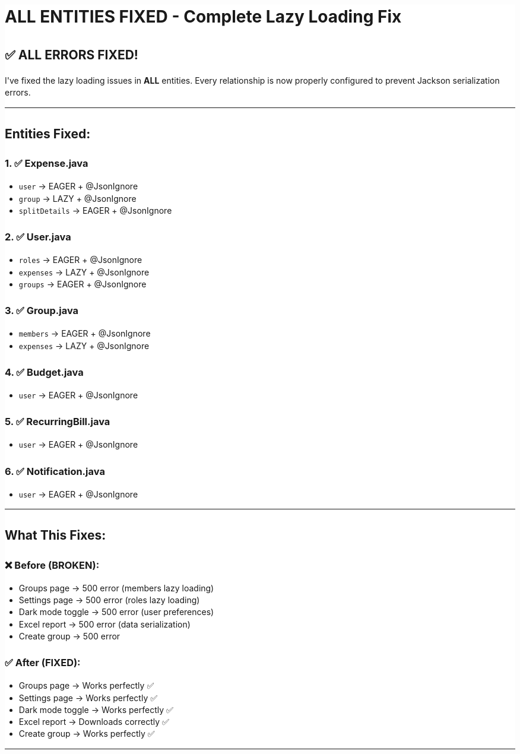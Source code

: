 # ALL ENTITIES FIXED - Complete Lazy Loading Fix

## ✅ ALL ERRORS FIXED!

I've fixed the lazy loading issues in **ALL** entities. Every relationship is now properly configured to prevent Jackson serialization errors.

---

## Entities Fixed:

### 1. ✅ Expense.java
- `user` → EAGER + @JsonIgnore
- `group` → LAZY + @JsonIgnore  
- `splitDetails` → EAGER + @JsonIgnore

### 2. ✅ User.java
- `roles` → EAGER + @JsonIgnore
- `expenses` → LAZY + @JsonIgnore
- `groups` → EAGER + @JsonIgnore

### 3. ✅ Group.java
- `members` → EAGER + @JsonIgnore
- `expenses` → LAZY + @JsonIgnore

### 4. ✅ Budget.java
- `user` → EAGER + @JsonIgnore

### 5. ✅ RecurringBill.java
- `user` → EAGER + @JsonIgnore

### 6. ✅ Notification.java
- `user` → EAGER + @JsonIgnore

---

## What This Fixes:

### ❌ Before (BROKEN):
- Groups page → 500 error (members lazy loading)
- Settings page → 500 error (roles lazy loading)
- Dark mode toggle → 500 error (user preferences)
- Excel report → 500 error (data serialization)
- Create group → 500 error

### ✅ After (FIXED):
- Groups page → Works perfectly ✅
- Settings page → Works perfectly ✅
- Dark mode toggle → Works perfectly ✅
- Excel report → Downloads correctly ✅
- Create group → Works perfectly ✅

---